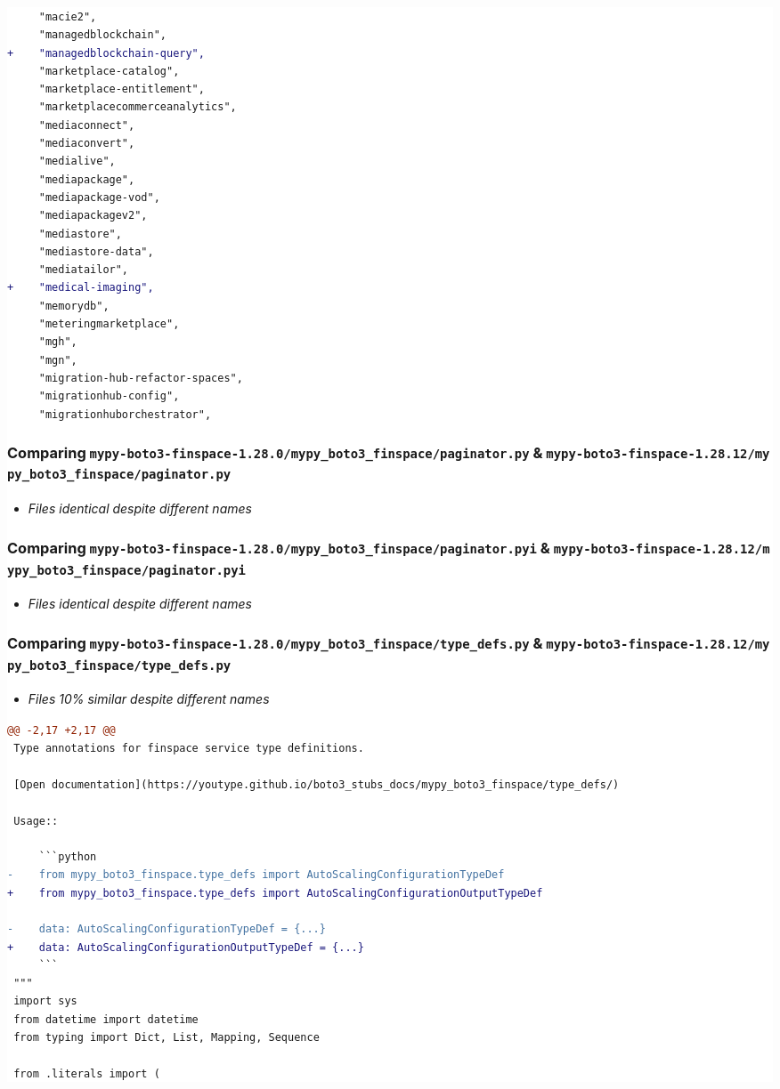 ```diff
     "macie2",
     "managedblockchain",
+    "managedblockchain-query",
     "marketplace-catalog",
     "marketplace-entitlement",
     "marketplacecommerceanalytics",
     "mediaconnect",
     "mediaconvert",
     "medialive",
     "mediapackage",
     "mediapackage-vod",
     "mediapackagev2",
     "mediastore",
     "mediastore-data",
     "mediatailor",
+    "medical-imaging",
     "memorydb",
     "meteringmarketplace",
     "mgh",
     "mgn",
     "migration-hub-refactor-spaces",
     "migrationhub-config",
     "migrationhuborchestrator",
```

### Comparing `mypy-boto3-finspace-1.28.0/mypy_boto3_finspace/paginator.py` & `mypy-boto3-finspace-1.28.12/mypy_boto3_finspace/paginator.py`

 * *Files identical despite different names*

### Comparing `mypy-boto3-finspace-1.28.0/mypy_boto3_finspace/paginator.pyi` & `mypy-boto3-finspace-1.28.12/mypy_boto3_finspace/paginator.pyi`

 * *Files identical despite different names*

### Comparing `mypy-boto3-finspace-1.28.0/mypy_boto3_finspace/type_defs.py` & `mypy-boto3-finspace-1.28.12/mypy_boto3_finspace/type_defs.py`

 * *Files 10% similar despite different names*

```diff
@@ -2,17 +2,17 @@
 Type annotations for finspace service type definitions.
 
 [Open documentation](https://youtype.github.io/boto3_stubs_docs/mypy_boto3_finspace/type_defs/)
 
 Usage::
 
     ```python
-    from mypy_boto3_finspace.type_defs import AutoScalingConfigurationTypeDef
+    from mypy_boto3_finspace.type_defs import AutoScalingConfigurationOutputTypeDef
 
-    data: AutoScalingConfigurationTypeDef = {...}
+    data: AutoScalingConfigurationOutputTypeDef = {...}
     ```
 """
 import sys
 from datetime import datetime
 from typing import Dict, List, Mapping, Sequence
 
 from .literals import (
```